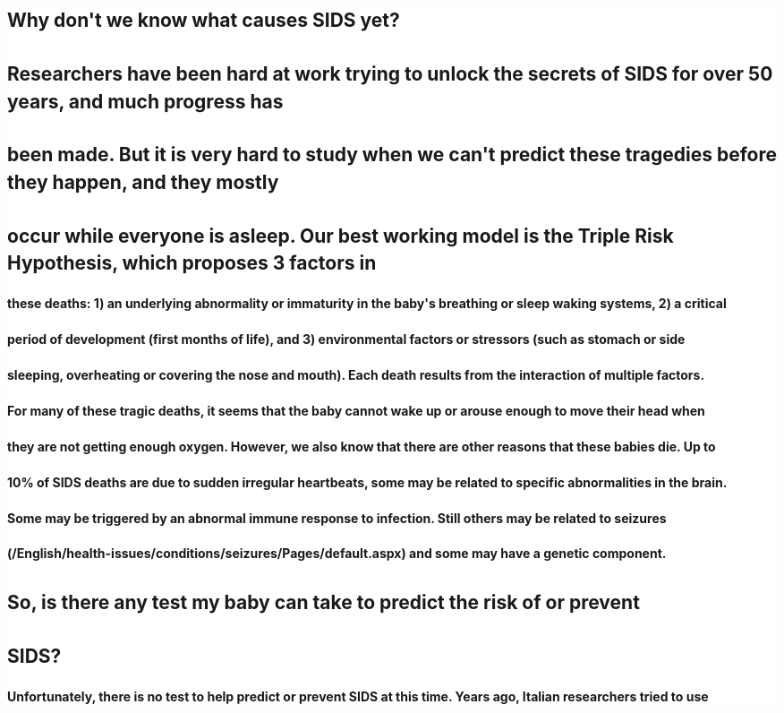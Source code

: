 ## Why don't we know what causes SIDS yet? 

## Researchers have been hard at work trying to unlock the secrets of SIDS for over 50 years, and much progress has 

## been made. But it is very hard to study when we can't predict these tragedies before they happen, and they mostly 

## occur while everyone is asleep. Our best working model is the Triple Risk Hypothesis, which proposes 3 factors in 


#### these deaths: 1) an underlying abnormality or immaturity in the baby's breathing or sleep waking systems, 2) a critical 

#### period of development (first months of life), and 3) environmental factors or stressors (such as stomach or side 

#### sleeping, overheating or covering the nose and mouth). Each death results from the interaction of multiple factors. 

#### For many of these tragic deaths, it seems that the baby cannot wake up or arouse enough to move their head when 

#### they are not getting enough oxygen. However, we also know that there are other reasons that these babies die. Up to 

#### 10% of SIDS deaths are due to sudden irregular heartbeats, some may be related to specific abnormalities in the brain. 

#### Some may be triggered by an abnormal immune response to infection. Still others may be related to seizures 

#### (/English/health-issues/conditions/seizures/Pages/default.aspx) and some may have a genetic component. 

## So, is there any test my baby can take to predict the risk of or prevent 

## SIDS? 

#### Unfortunately, there is no test to help predict or prevent SIDS at this time. Years ago, Italian researchers tried to use 
